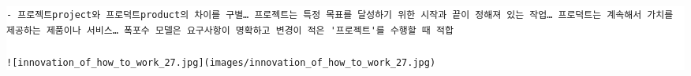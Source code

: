     - 프로젝트project와 프로덕트product의 차이를 구별… 프로젝트는 특정 목표를 달성하기 위한 시작과 끝이 정해져 있는 작업… 프로덕트는 계속해서 가치를 제공하는 제품이나 서비스… 폭포수 모델은 요구사항이 명확하고 변경이 적은 '프로젝트'를 수행할 때 적합
    
    ![innovation_of_how_to_work_27.jpg](images/innovation_of_how_to_work_27.jpg)
    